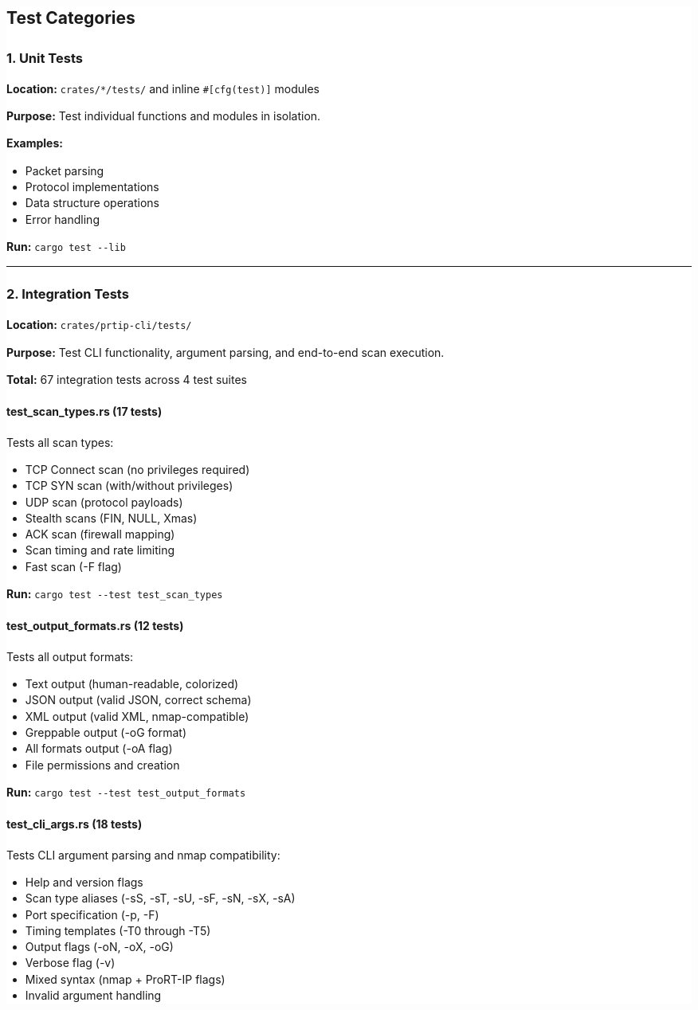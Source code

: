 ## Test Categories

### 1. Unit Tests

**Location:** `crates/*/tests/` and inline `#[cfg(test)]` modules

**Purpose:** Test individual functions and modules in isolation.

**Examples:**
- Packet parsing
- Protocol implementations
- Data structure operations
- Error handling

**Run:** `cargo test --lib`

---

### 2. Integration Tests

**Location:** `crates/prtip-cli/tests/`

**Purpose:** Test CLI functionality, argument parsing, and end-to-end scan execution.

**Total:** 67 integration tests across 4 test suites

#### test_scan_types.rs (17 tests)

Tests all scan types:
- TCP Connect scan (no privileges required)
- TCP SYN scan (with/without privileges)
- UDP scan (protocol payloads)
- Stealth scans (FIN, NULL, Xmas)
- ACK scan (firewall mapping)
- Scan timing and rate limiting
- Fast scan (-F flag)

**Run:** `cargo test --test test_scan_types`

#### test_output_formats.rs (12 tests)

Tests all output formats:
- Text output (human-readable, colorized)
- JSON output (valid JSON, correct schema)
- XML output (valid XML, nmap-compatible)
- Greppable output (-oG format)
- All formats output (-oA flag)
- File permissions and creation

**Run:** `cargo test --test test_output_formats`

#### test_cli_args.rs (18 tests)

Tests CLI argument parsing and nmap compatibility:
- Help and version flags
- Scan type aliases (-sS, -sT, -sU, -sF, -sN, -sX, -sA)
- Port specification (-p, -F)
- Timing templates (-T0 through -T5)
- Output flags (-oN, -oX, -oG)
- Verbose flag (-v)
- Mixed syntax (nmap + ProRT-IP flags)
- Invalid argument handling
